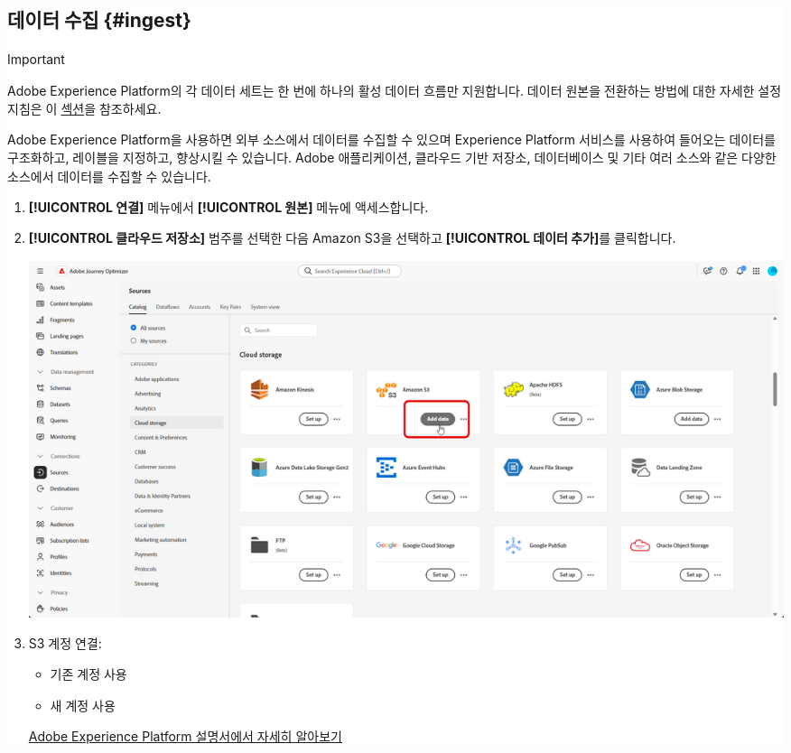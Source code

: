 ## 데이터 수집 {#ingest}

>[!IMPORTANT]
>
>Adobe Experience Platform의 각 데이터 세트는 한 번에 하나의 활성 데이터 흐름만 지원합니다. 데이터 원본을 전환하는 방법에 대한 자세한 설정 지침은 이 [섹션](#cdc-ingestion)을 참조하세요.

Adobe Experience Platform을 사용하면 외부 소스에서 데이터를 수집할 수 있으며 Experience Platform 서비스를 사용하여 들어오는 데이터를 구조화하고, 레이블을 지정하고, 향상시킬 수 있습니다. Adobe 애플리케이션, 클라우드 기반 저장소, 데이터베이스 및 기타 여러 소스와 같은 다양한 소스에서 데이터를 수집할 수 있습니다.

1. **[!UICONTROL 연결]** 메뉴에서 **[!UICONTROL 원본]** 메뉴에 액세스합니다.

1. **[!UICONTROL 클라우드 저장소]** 범주를 선택한 다음 Amazon S3을 선택하고 **[!UICONTROL 데이터 추가]**&#x200B;를 클릭합니다.

   ![](assets/admin_sources_1.png)

1. S3 계정 연결:

   * 기존 계정 사용

   * 새 계정 사용

   [Adobe Experience Platform 설명서에서 자세히 알아보기](https://experienceleague.adobe.com/ko/docs/experience-platform/destinations/catalog/cloud-storage/amazon-s3#connect)
